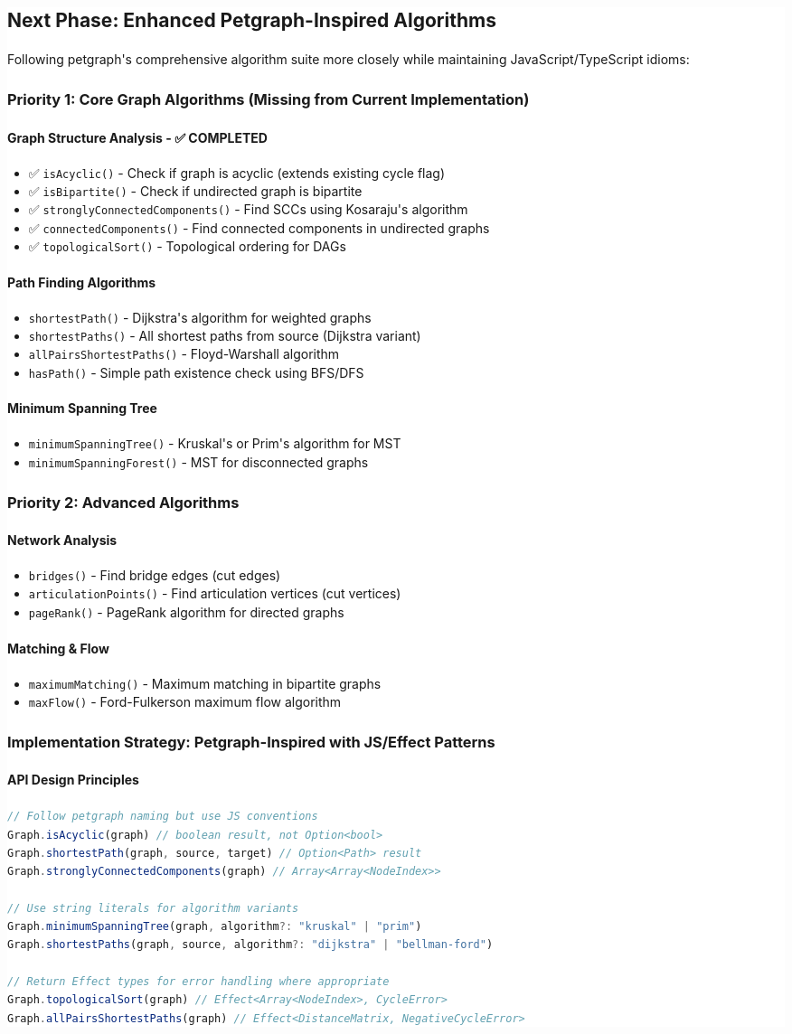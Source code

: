 ## Next Phase: Enhanced Petgraph-Inspired Algorithms

Following petgraph's comprehensive algorithm suite more closely while maintaining JavaScript/TypeScript idioms:

### **Priority 1: Core Graph Algorithms (Missing from Current Implementation)**

#### **Graph Structure Analysis** - ✅ COMPLETED
- ✅ `isAcyclic()` - Check if graph is acyclic (extends existing cycle flag)
- ✅ `isBipartite()` - Check if undirected graph is bipartite  
- ✅ `stronglyConnectedComponents()` - Find SCCs using Kosaraju's algorithm
- ✅ `connectedComponents()` - Find connected components in undirected graphs
- ✅ `topologicalSort()` - Topological ordering for DAGs

#### **Path Finding Algorithms**
- `shortestPath()` - Dijkstra's algorithm for weighted graphs
- `shortestPaths()` - All shortest paths from source (Dijkstra variant)
- `allPairsShortestPaths()` - Floyd-Warshall algorithm
- `hasPath()` - Simple path existence check using BFS/DFS

#### **Minimum Spanning Tree**
- `minimumSpanningTree()` - Kruskal's or Prim's algorithm for MST
- `minimumSpanningForest()` - MST for disconnected graphs

### **Priority 2: Advanced Algorithms**

#### **Network Analysis**
- `bridges()` - Find bridge edges (cut edges)
- `articulationPoints()` - Find articulation vertices (cut vertices)
- `pageRank()` - PageRank algorithm for directed graphs

#### **Matching & Flow** 
- `maximumMatching()` - Maximum matching in bipartite graphs
- `maxFlow()` - Ford-Fulkerson maximum flow algorithm

### **Implementation Strategy: Petgraph-Inspired with JS/Effect Patterns**

#### **API Design Principles**
```typescript
// Follow petgraph naming but use JS conventions
Graph.isAcyclic(graph) // boolean result, not Option<bool>
Graph.shortestPath(graph, source, target) // Option<Path> result
Graph.stronglyConnectedComponents(graph) // Array<Array<NodeIndex>>

// Use string literals for algorithm variants
Graph.minimumSpanningTree(graph, algorithm?: "kruskal" | "prim")
Graph.shortestPaths(graph, source, algorithm?: "dijkstra" | "bellman-ford")

// Return Effect types for error handling where appropriate
Graph.topologicalSort(graph) // Effect<Array<NodeIndex>, CycleError>
Graph.allPairsShortestPaths(graph) // Effect<DistanceMatrix, NegativeCycleError>
```
